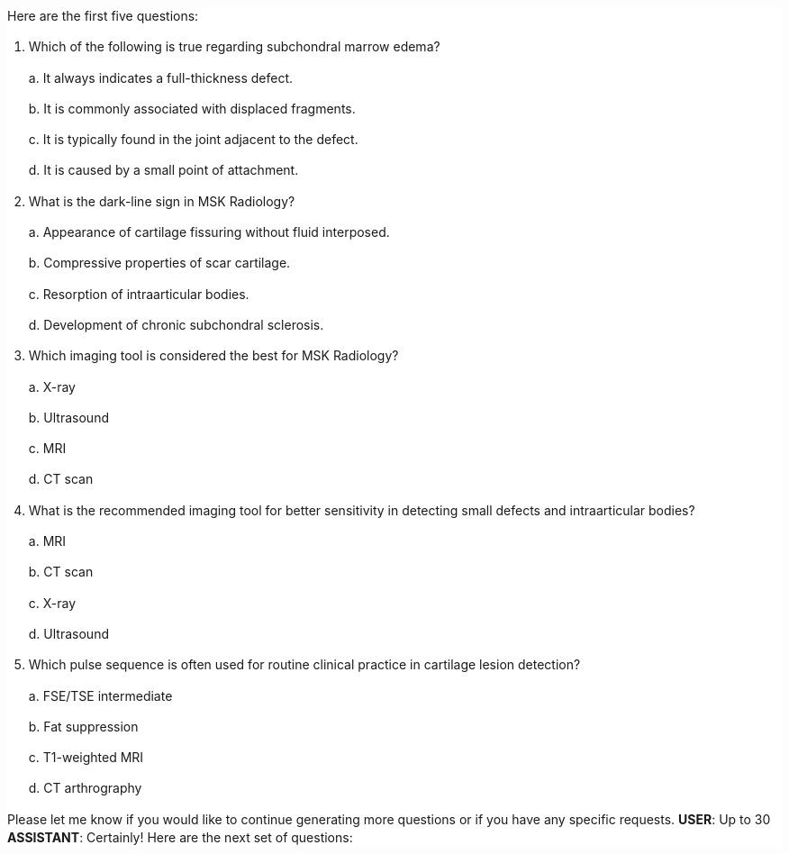 

Here are the first five questions:



1. Which of the following is true regarding subchondral marrow edema?

   a. It always indicates a full-thickness defect.

   b. It is commonly associated with displaced fragments.

   c. It is typically found in the joint adjacent to the defect.

   d. It is caused by a small point of attachment.



2. What is the dark-line sign in MSK Radiology?

   a. Appearance of cartilage fissuring without fluid interposed.

   b. Compressive properties of scar cartilage.

   c. Resorption of intraarticular bodies.

   d. Development of chronic subchondral sclerosis.



3. Which imaging tool is considered the best for MSK Radiology?

   a. X-ray

   b. Ultrasound

   c. MRI

   d. CT scan



4. What is the recommended imaging tool for better sensitivity in detecting small defects and intraarticular bodies?

   a. MRI

   b. CT scan

   c. X-ray

   d. Ultrasound



5. Which pulse sequence is often used for routine clinical practice in cartilage lesion detection?

   a. FSE/TSE intermediate

   b. Fat suppression

   c. T1-weighted MRI

   d. CT arthrography



Please let me know if you would like to continue generating more questions or if you have any specific requests.
**USER**: Up to 30
**ASSISTANT**: Certainly! Here are the next set of questions:
